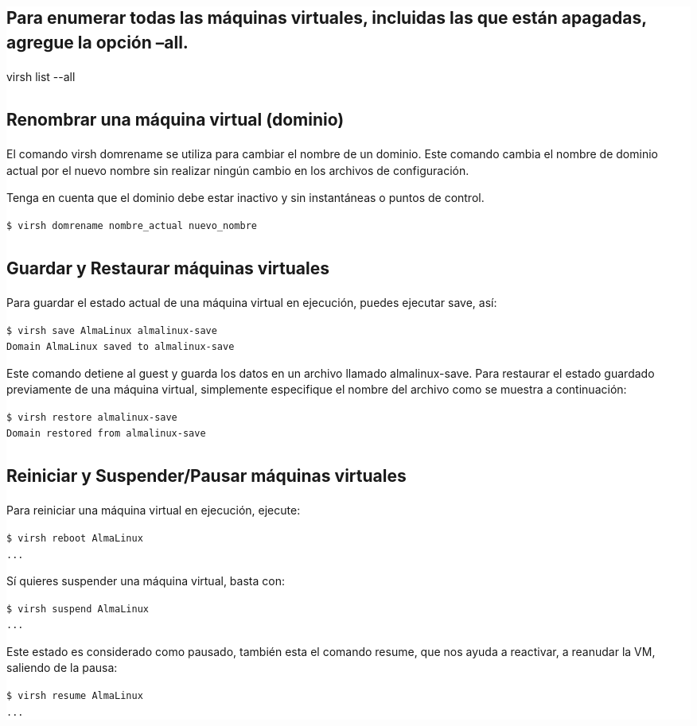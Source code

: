    
## Para enumerar todas las máquinas virtuales, incluidas las que están apagadas, agregue la opción –all.

virsh list --all

## Renombrar una máquina virtual (dominio)  

El comando virsh domrename se utiliza para cambiar el nombre de un dominio. Este comando cambia el nombre de dominio actual por el nuevo nombre sin realizar ningún cambio en los archivos de configuración.

Tenga en cuenta que el dominio debe estar inactivo y sin instantáneas o puntos de control.

`$ virsh domrename nombre_actual nuevo_nombre`

## Guardar y Restaurar máquinas virtuales

Para guardar el estado actual de una máquina virtual en ejecución, puedes ejecutar save, así:

~~~
$ virsh save AlmaLinux almalinux-save
Domain AlmaLinux saved to almalinux-save
~~~

Este comando detiene al guest y guarda los datos en un archivo llamado almalinux-save. Para restaurar el estado guardado previamente de una máquina virtual, simplemente especifique el nombre del archivo como se muestra a continuación:

~~~
$ virsh restore almalinux-save
Domain restored from almalinux-save
~~~

## Reiniciar y Suspender/Pausar máquinas virtuales

Para reiniciar una máquina virtual en ejecución, ejecute:
~~~
$ virsh reboot AlmaLinux
...
~~~

Sí quieres suspender una máquina virtual, basta con:

~~~
$ virsh suspend AlmaLinux
...
~~~

Este estado es considerado como pausado, también esta el comando resume, que nos ayuda a reactivar, a reanudar la VM, saliendo de la pausa:

~~~
$ virsh resume AlmaLinux
...
~~~
